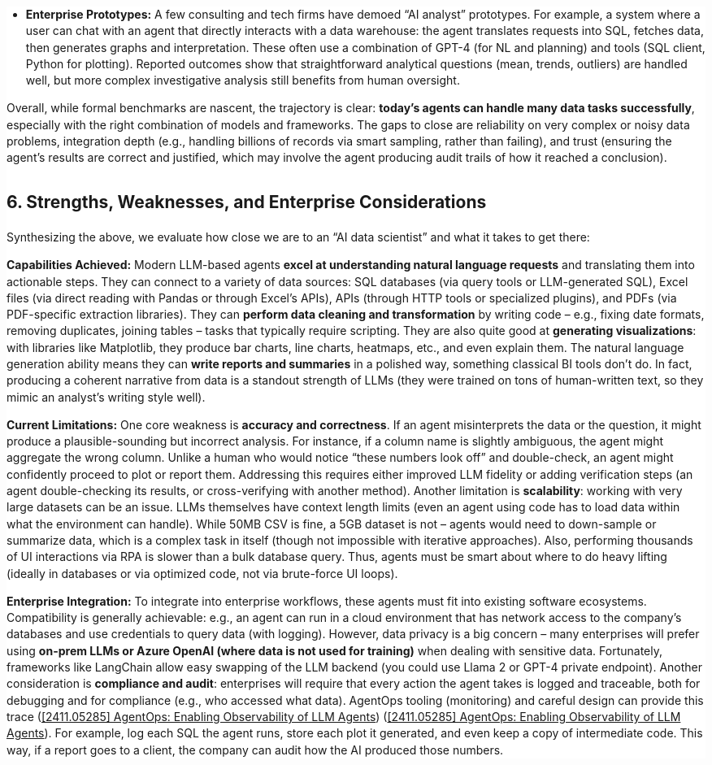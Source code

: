 
- **Enterprise Prototypes:** A few consulting and tech firms have demoed “AI analyst” prototypes. For example, a system where a user can chat with an agent that directly interacts with a data warehouse: the agent translates requests into SQL, fetches data, then generates graphs and interpretation. These often use a combination of GPT-4 (for NL and planning) and tools (SQL client, Python for plotting). Reported outcomes show that straightforward analytical questions (mean, trends, outliers) are handled well, but more complex investigative analysis still benefits from human oversight.

Overall, while formal benchmarks are nascent, the trajectory is clear: **today’s agents can handle many data tasks successfully**, especially with the right combination of models and frameworks. The gaps to close are reliability on very complex or noisy data problems, integration depth (e.g., handling  billions of records via smart sampling, rather than failing), and trust (ensuring the agent’s results are correct and justified, which may involve the agent producing audit trails of how it reached a conclusion).

## 6. Strengths, Weaknesses, and Enterprise Considerations

Synthesizing the above, we evaluate how close we are to an “AI data scientist” and what it takes to get there:

**Capabilities Achieved:** Modern LLM-based agents **excel at understanding natural language requests** and translating them into actionable steps. They can connect to a variety of data sources: SQL databases (via query tools or LLM-generated SQL), Excel files (via direct reading with Pandas or through Excel’s APIs), APIs (through HTTP tools or specialized plugins), and PDFs (via PDF-specific extraction libraries). They can **perform data cleaning and transformation** by writing code – e.g., fixing date formats, removing duplicates, joining tables – tasks that typically require scripting. They are also quite good at **generating visualizations**: with libraries like Matplotlib, they produce bar charts, line charts, heatmaps, etc., and even explain them. The natural language generation ability means they can **write reports and summaries** in a polished way, something classical BI tools don’t do. In fact, producing a coherent narrative from data is a standout strength of LLMs (they were trained on tons of human-written text, so they mimic an analyst’s writing style well).

**Current Limitations:** One core weakness is **accuracy and correctness**. If an agent misinterprets the data or the question, it might produce a plausible-sounding but incorrect analysis. For instance, if a column name is slightly ambiguous, the agent might aggregate the wrong column. Unlike a human who would notice “these numbers look off” and double-check, an agent might confidently proceed to plot or report them. Addressing this requires either improved LLM fidelity or adding verification steps (an agent double-checking its results, or cross-verifying with another method). Another limitation is **scalability**: working with very large datasets can be an issue. LLMs themselves have context length limits (even an agent using code has to load data within what the environment can handle). While 50MB CSV is fine, a 5GB dataset is not – agents would need to down-sample or summarize data, which is a complex task in itself (though not impossible with iterative approaches). Also, performing thousands of UI interactions via RPA is slower than a bulk database query. Thus, agents must be smart about where to do heavy lifting (ideally in databases or via optimized code, not via brute-force UI loops).

**Enterprise Integration:** To integrate into enterprise workflows, these agents must fit into existing software ecosystems. Compatibility is generally achievable: e.g., an agent can run in a cloud environment that has network access to the company’s databases and use credentials to query data (with logging). However, data privacy is a big concern – many enterprises will prefer using **on-prem LLMs or Azure OpenAI (where data is not used for training)** when dealing with sensitive data. Fortunately, frameworks like LangChain allow easy swapping of the LLM backend (you could use Llama 2 or GPT-4 private endpoint). Another consideration is **compliance and audit**: enterprises will require that every action the agent takes is logged and traceable, both for debugging and for compliance (e.g., who accessed what data). AgentOps tooling (monitoring) and careful design can provide this trace ([[2411.05285] AgentOps: Enabling Observability of LLM Agents](https://arxiv.org/abs/2411.05285#:~:text=capabilities%20across%20various%20domains%2C%20gaining,is%20developed%20based%20on%20a)) ([[2411.05285] AgentOps: Enabling Observability of LLM Agents](https://arxiv.org/abs/2411.05285#:~:text=detect%20anomalies%2C%20and%20prevent%20potential,thereby%20ensuring%20AI%20safety)). For example, log each SQL the agent runs, store each plot it generated, and even keep a copy of intermediate code. This way, if a report goes to a client, the company can audit how the AI produced those numbers.
